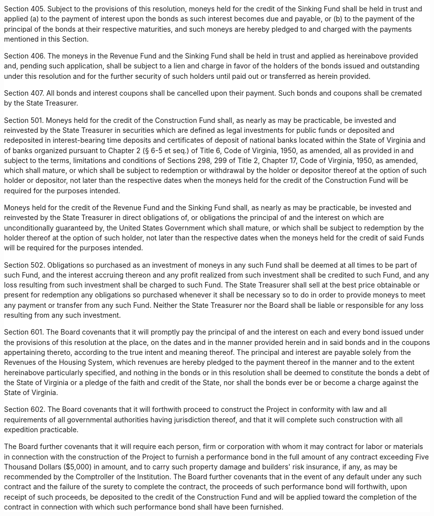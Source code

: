 Section 405. Subject to the provisions of this resolution, moneys held for the credit of the Sinking Fund shall be held in trust and applied (a) to the payment of interest upon the bonds as such interest becomes due and payable, or (b) to the payment of the principal of the bonds at their respective maturities, and such moneys are hereby pledged to and charged with the payments mentioned in this Section.

Section 406. The moneys in the Revenue Fund and the Sinking Fund shall be held in trust and applied as hereinabove provided and, pending such application, shall be subject to a lien and charge in favor of the holders of the bonds issued and outstanding under this resolution and for the further security of such holders until paid out or transferred as herein provided.

Section 407. All bonds and interest coupons shall be cancelled upon their payment. Such bonds and coupons shall be cremated by the State Treasurer.

Section 501. Moneys held for the credit of the Construction Fund shall, as nearly as may be practicable, be invested and reinvested by the State Treasurer in securities which are defined as legal investments for public funds or deposited and redeposited in interest-bearing time deposits and certificates of deposit of national banks located within the State of Virginia and of banks organized pursuant to Chapter 2 (§ 6-5 et seq.) of Title 6, Code of Virginia, 1950, as amended, all as provided in and subject to the terms, limitations and conditions of Sections 298, 299 of Title 2, Chapter 17, Code of Virginia, 1950, as amended, which shall mature, or which shall be subject to redemption or withdrawal by the holder or depositor thereof at the option of such holder or depositor, not later than the respective dates when the moneys held for the credit of the Construction Fund will be required for the purposes intended.

Moneys held for the credit of the Revenue Fund and the Sinking Fund shall, as nearly as may be practicable, be invested and reinvested by the State Treasurer in direct obligations of, or obligations the principal of and the interest on which are unconditionally guaranteed by, the United States Government which shall mature, or which shall be subject to redemption by the holder thereof at the option of such holder, not later than the respective dates when the moneys held for the credit of said Funds will be required for the purposes intended.

Section 502. Obligations so purchased as an investment of moneys in any such Fund shall be deemed at all times to be part of such Fund, and the interest accruing thereon and any profit realized from such investment shall be credited to such Fund, and any loss resulting from such investment shall be charged to such Fund. The State Treasurer shall sell at the best price obtainable or present for redemption any obligations so purchased whenever it shall be necessary so to do in order to provide moneys to meet any payment or transfer from any such Fund. Neither the State Treasurer nor the Board shall be liable or responsible for any loss resulting from any such investment.

Section 601. The Board covenants that it will promptly pay the principal of and the interest on each and every bond issued under the provisions of this resolution at the place, on the dates and in the manner provided herein and in said bonds and in the coupons appertaining thereto, according to the true intent and meaning thereof. The principal and interest are payable solely from the Revenues of the Housing System, which revenues are hereby pledged to the payment thereof in the manner and to the extent hereinabove particularly specified, and nothing in the bonds or in this resolution shall be deemed to constitute the bonds a debt of the State of Virginia or a pledge of the faith and credit of the State, nor shall the bonds ever be or become a charge against the State of Virginia.

Section 602. The Board covenants that it will forthwith proceed to construct the Project in conformity with law and all requirements of all governmental authorities having jurisdiction thereof, and that it will complete such construction with all expedition practicable.

The Board further covenants that it will require each person, firm or corporation with whom it may contract for labor or materials in connection with the construction of the Project to furnish a performance bond in the full amount of any contract exceeding Five Thousand Dollars ($5,000) in amount, and to carry such property damage and builders' risk insurance, if any, as may be recommended by the Comptroller of the Institution. The Board further covenants that in the event of any default under any such contract and the failure of the surety to complete the contract, the proceeds of such performance bond will forthwith, upon receipt of such proceeds, be deposited to the credit of the Construction Fund and will be applied toward the completion of the contract in connection with which such performance bond shall have been furnished.
